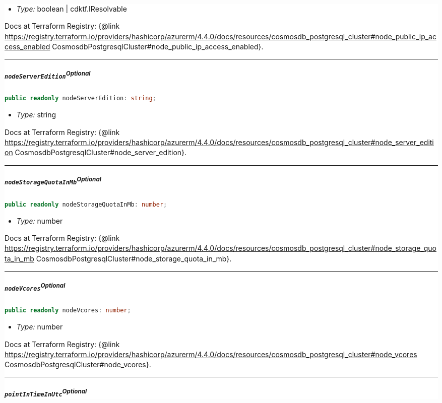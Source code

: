 - *Type:* boolean | cdktf.IResolvable

Docs at Terraform Registry: {@link https://registry.terraform.io/providers/hashicorp/azurerm/4.4.0/docs/resources/cosmosdb_postgresql_cluster#node_public_ip_access_enabled CosmosdbPostgresqlCluster#node_public_ip_access_enabled}.

---

##### `nodeServerEdition`<sup>Optional</sup> <a name="nodeServerEdition" id="@cdktf/provider-azurerm.cosmosdbPostgresqlCluster.CosmosdbPostgresqlClusterConfig.property.nodeServerEdition"></a>

```typescript
public readonly nodeServerEdition: string;
```

- *Type:* string

Docs at Terraform Registry: {@link https://registry.terraform.io/providers/hashicorp/azurerm/4.4.0/docs/resources/cosmosdb_postgresql_cluster#node_server_edition CosmosdbPostgresqlCluster#node_server_edition}.

---

##### `nodeStorageQuotaInMb`<sup>Optional</sup> <a name="nodeStorageQuotaInMb" id="@cdktf/provider-azurerm.cosmosdbPostgresqlCluster.CosmosdbPostgresqlClusterConfig.property.nodeStorageQuotaInMb"></a>

```typescript
public readonly nodeStorageQuotaInMb: number;
```

- *Type:* number

Docs at Terraform Registry: {@link https://registry.terraform.io/providers/hashicorp/azurerm/4.4.0/docs/resources/cosmosdb_postgresql_cluster#node_storage_quota_in_mb CosmosdbPostgresqlCluster#node_storage_quota_in_mb}.

---

##### `nodeVcores`<sup>Optional</sup> <a name="nodeVcores" id="@cdktf/provider-azurerm.cosmosdbPostgresqlCluster.CosmosdbPostgresqlClusterConfig.property.nodeVcores"></a>

```typescript
public readonly nodeVcores: number;
```

- *Type:* number

Docs at Terraform Registry: {@link https://registry.terraform.io/providers/hashicorp/azurerm/4.4.0/docs/resources/cosmosdb_postgresql_cluster#node_vcores CosmosdbPostgresqlCluster#node_vcores}.

---

##### `pointInTimeInUtc`<sup>Optional</sup> <a name="pointInTimeInUtc" id="@cdktf/provider-azurerm.cosmosdbPostgresqlCluster.CosmosdbPostgresqlClusterConfig.property.pointInTimeInUtc"></a>
